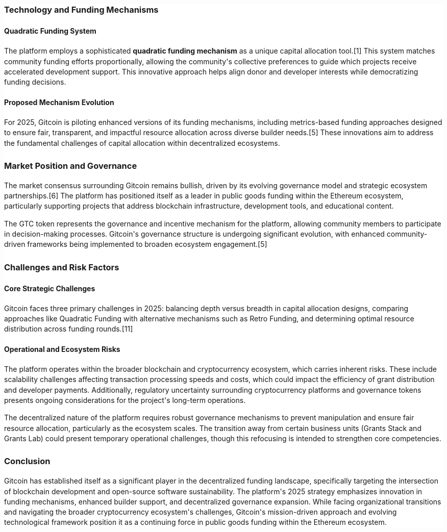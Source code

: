 ### Technology and Funding Mechanisms

#### Quadratic Funding System

The platform employs a sophisticated **quadratic funding mechanism** as a unique capital allocation tool.[1] This system matches community funding efforts proportionally, allowing the community's collective preferences to guide which projects receive accelerated development support. This innovative approach helps align donor and developer interests while democratizing funding decisions.

#### Proposed Mechanism Evolution

For 2025, Gitcoin is piloting enhanced versions of its funding mechanisms, including metrics-based funding approaches designed to ensure fair, transparent, and impactful resource allocation across diverse builder needs.[5] These innovations aim to address the fundamental challenges of capital allocation within decentralized ecosystems.

### Market Position and Governance

The market consensus surrounding Gitcoin remains bullish, driven by its evolving governance model and strategic ecosystem partnerships.[6] The platform has positioned itself as a leader in public goods funding within the Ethereum ecosystem, particularly supporting projects that address blockchain infrastructure, development tools, and educational content.

The GTC token represents the governance and incentive mechanism for the platform, allowing community members to participate in decision-making processes. Gitcoin's governance structure is undergoing significant evolution, with enhanced community-driven frameworks being implemented to broaden ecosystem engagement.[5]

### Challenges and Risk Factors

#### Core Strategic Challenges

Gitcoin faces three primary challenges in 2025: balancing depth versus breadth in capital allocation designs, comparing approaches like Quadratic Funding with alternative mechanisms such as Retro Funding, and determining optimal resource distribution across funding rounds.[11]

#### Operational and Ecosystem Risks

The platform operates within the broader blockchain and cryptocurrency ecosystem, which carries inherent risks. These include scalability challenges affecting transaction processing speeds and costs, which could impact the efficiency of grant distribution and developer payments. Additionally, regulatory uncertainty surrounding cryptocurrency platforms and governance tokens presents ongoing considerations for the project's long-term operations.

The decentralized nature of the platform requires robust governance mechanisms to prevent manipulation and ensure fair resource allocation, particularly as the ecosystem scales. The transition away from certain business units (Grants Stack and Grants Lab) could present temporary operational challenges, though this refocusing is intended to strengthen core competencies.

### Conclusion

Gitcoin has established itself as a significant player in the decentralized funding landscape, specifically targeting the intersection of blockchain development and open-source software sustainability. The platform's 2025 strategy emphasizes innovation in funding mechanisms, enhanced builder support, and decentralized governance expansion. While facing organizational transitions and navigating the broader cryptocurrency ecosystem's challenges, Gitcoin's mission-driven approach and evolving technological framework position it as a continuing force in public goods funding within the Ethereum ecosystem.
